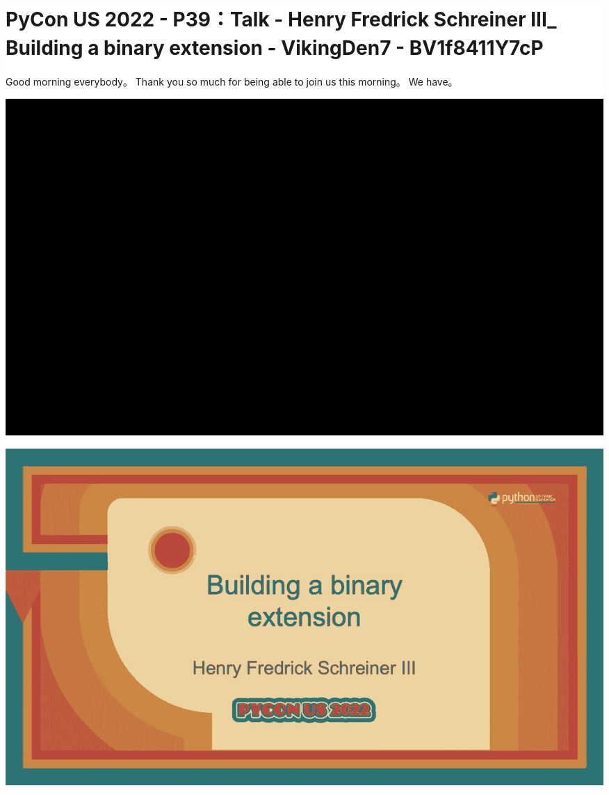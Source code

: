 # PyCon US 2022 - P39：Talk - Henry Fredrick Schreiner III_ Building a binary extension - VikingDen7 - BV1f8411Y7cP

 Good morning everybody。 Thank you so much for being able to join us this morning。 We have。



![](img/738d8639b8493010cb054fb10c6b232c_1.png)

![](img/738d8639b8493010cb054fb10c6b232c_2.png)
